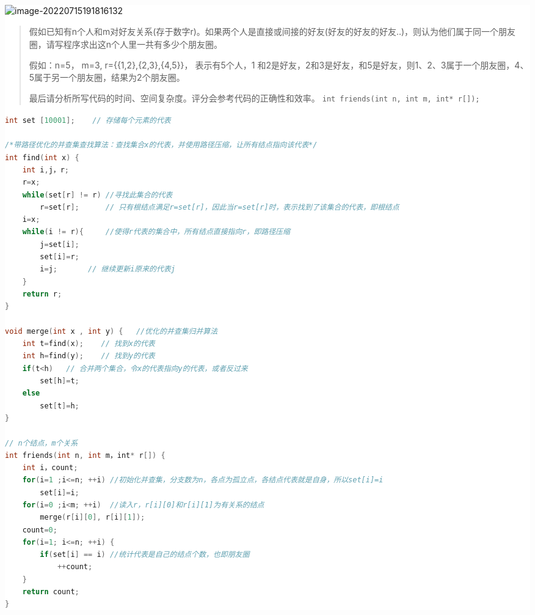    ![image-20220715191816132](https://frankcao3-picgo.oss-cn-shenzhen.aliyuncs.com/img/image-20220715191816132.png)

> 假如已知有n个人和m对好友关系(存于数字r)。如果两个人是直接或间接的好友(好友的好友的好友..)，则认为他们属于同一个朋友圈，请写程序求出这n个人里一共有多少个朋友圈。
>
> 假如：n=5， m=3, r={{1,2},{2,3},{4,5}}， 表示有5个人，1 和2是好友，2和3是好友，和5是好友，则1、2、3属于一个朋友圈，4、5属于另一个朋友圈，结果为2个朋友圈。
>
> 最后请分析所写代码的时间、空间复杂度。评分会参考代码的正确性和效率。
> `int friends(int n, int m, int* r[]);`

```c++
int set [10001];    // 存储每个元素的代表

/*带路径优化的并查集查找算法：查找集合x的代表，并使用路径压缩，让所有结点指向该代表*/
int find(int x) {
	int i,j，r;
	r=x;
	while(set[r] != r) //寻找此集合的代表
		r=set[r];      // 只有根结点满足r=set[r]，因此当r=set[r]时，表示找到了该集合的代表，即根结点
	i=x;
	while(i != r){     //使得r代表的集合中，所有结点直接指向r，即路径压缩
		j=set[i];
		set[i]=r;
		i=j;       // 继续更新i原来的代表j
    }
	return r;
}

void merge(int x , int y) {   //优化的并查集归并算法
	int t=find(x);    // 找到x的代表
	int h=find(y);    // 找到y的代表
	if(t<h)   // 合并两个集合，令x的代表指向y的代表，或者反过来
		set[h]=t;
	else
		set[t]=h;
}

// n个结点，m个关系
int friends(int n, int m，int* r[]) {
	int i，count;
	for(i=1 ;i<=n; ++i) //初始化并查集，分支数为n，各点为孤立点，各结点代表就是自身，所以set[i]=i
		set[i]=i;
	for(i=0 ;i<m; ++i)  //读入r，r[i][0]和r[i][1]为有关系的结点
		merge(r[i][0], r[i][1]);
	count=0;
	for(i=1; i<=n; ++i) {
		if(set[i] == i) //统计代表是自己的结点个数，也即朋友圈
			++count;
    }
	return count;
}
```
